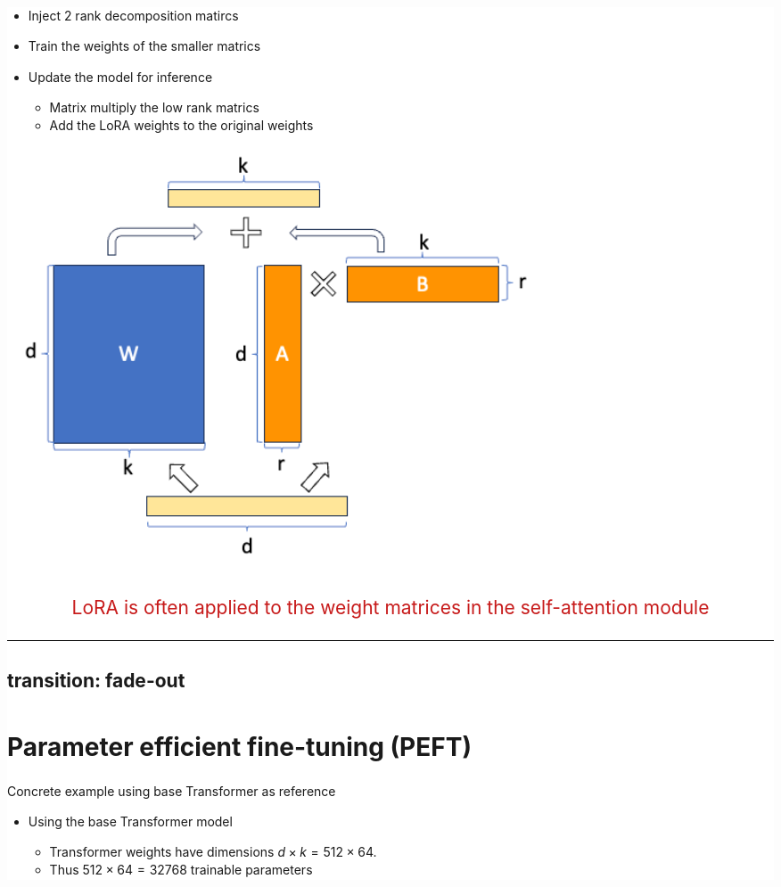 - Inject 2 rank decomposition matircs

- Train the weights of the smaller matrics

- Update the model for inference
    - Matrix multiply the low rank matrics
    - Add the LoRA weights to the original weights
</v-clicks> 

<div class="flex justify-center">
  <img src="./image/lora_calculation.png" alt="ネットワーク図" width="600" />
</div>

</div>


<p v-click style="color: rgb(199, 26, 26); font-size: 1.5em; text-align: center;">
  LoRA is often applied to the weight matrices in the self-attention module
</p>


---
transition: fade-out
---

# Parameter efficient fine-tuning (PEFT)

Concrete example using base Transformer as reference

<v-clicks depth="2">

- Using the base Transformer model

    - Transformer weights have dimensions $d \times k = 512 \times 64$.
    - Thus $512 \times 64 = 32768$ trainable parameters
